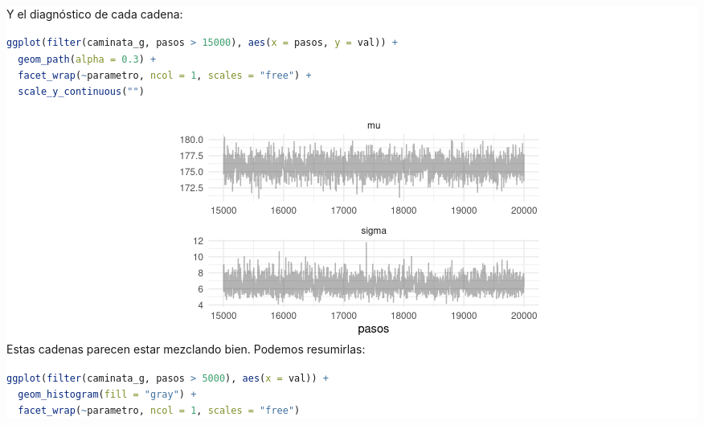 Y el diagnóstico de cada cadena:


```r
ggplot(filter(caminata_g, pasos > 15000), aes(x = pasos, y = val)) +
  geom_path(alpha = 0.3) +
  facet_wrap(~parametro, ncol = 1, scales = "free") +
  scale_y_continuous("")
```

<img src="16-bayes-mcmc_files/figure-html/unnamed-chunk-61-1.png" width="480" style="display: block; margin: auto;" />
Estas cadenas parecen estar mezclando bien. Podemos resumirlas:


```r
ggplot(filter(caminata_g, pasos > 5000), aes(x = val)) +
  geom_histogram(fill = "gray") +
  facet_wrap(~parametro, ncol = 1, scales = "free") 
```
